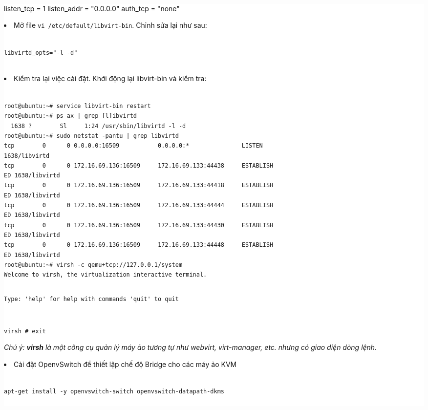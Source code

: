 listen_tcp = 1
listen_addr = "0.0.0.0"
auth_tcp = "none"
</code>
</pre>
</li>
<li>Mở file <code>vi /etc/default/libvirt-bin</code>. Chỉnh sửa lại như sau:
<pre>
<code>
libvirtd_opts="-l -d"
</code>
</pre>
</li>
</ul>
</li>
<li>Kiểm tra lại việc cài đặt. Khởi động lại libvirt-bin và kiểm tra:
<pre>
<code>
root@ubuntu:~# service libvirt-bin restart
root@ubuntu:~# ps ax | grep [l]ibvirtd
  1638 ?        Sl     1:24 /usr/sbin/libvirtd -l -d
root@ubuntu:~# sudo netstat -pantu | grep libvirtd
tcp        0      0 0.0.0.0:16509           0.0.0.0:*               LISTEN                                                                                              1638/libvirtd
tcp        0      0 172.16.69.136:16509     172.16.69.133:44438     ESTABLISH                                                                                        ED 1638/libvirtd
tcp        0      0 172.16.69.136:16509     172.16.69.133:44418     ESTABLISH                                                                                        ED 1638/libvirtd
tcp        0      0 172.16.69.136:16509     172.16.69.133:44444     ESTABLISH                                                                                        ED 1638/libvirtd
tcp        0      0 172.16.69.136:16509     172.16.69.133:44430     ESTABLISH                                                                                        ED 1638/libvirtd
tcp        0      0 172.16.69.136:16509     172.16.69.133:44448     ESTABLISH                                                                                        ED 1638/libvirtd
root@ubuntu:~# virsh -c qemu+tcp://127.0.0.1/system
Welcome to virsh, the virtualization interactive terminal.

Type:  'help' for help with commands
       'quit' to quit

virsh # exit
</code>
</pre>
<i>Chú ý: <b>virsh</b> là một công cụ quản lý máy ảo tương tự như webvirt, virt-manager, etc. nhưng có giao diện dòng lệnh.</i>
</li>

<li>Cài đặt OpenvSwitch để thiết lập chế độ Bridge cho các máy ảo KVM
<pre>
<code>
apt-get install -y openvswitch-switch openvswitch-datapath-dkms
</code>
</pre>
</li>
